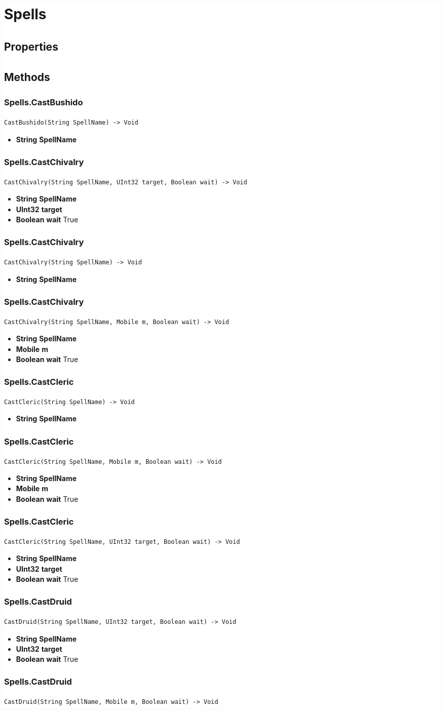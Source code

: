 # Spells    

## Properties  
 
## Methods  
### Spells.CastBushido
```
CastBushido(String SpellName) -> Void
```
- __String__ **SpellName**
### Spells.CastChivalry
```
CastChivalry(String SpellName, UInt32 target, Boolean wait) -> Void
```
- __String__ **SpellName** 
- __UInt32__ **target** 
- __Boolean__ **wait** True
### Spells.CastChivalry
```
CastChivalry(String SpellName) -> Void
```
- __String__ **SpellName**
### Spells.CastChivalry
```
CastChivalry(String SpellName, Mobile m, Boolean wait) -> Void
```
- __String__ **SpellName** 
- __Mobile__ **m** 
- __Boolean__ **wait** True
### Spells.CastCleric
```
CastCleric(String SpellName) -> Void
```
- __String__ **SpellName**
### Spells.CastCleric
```
CastCleric(String SpellName, Mobile m, Boolean wait) -> Void
```
- __String__ **SpellName** 
- __Mobile__ **m** 
- __Boolean__ **wait** True
### Spells.CastCleric
```
CastCleric(String SpellName, UInt32 target, Boolean wait) -> Void
```
- __String__ **SpellName** 
- __UInt32__ **target** 
- __Boolean__ **wait** True
### Spells.CastDruid
```
CastDruid(String SpellName, UInt32 target, Boolean wait) -> Void
```
- __String__ **SpellName** 
- __UInt32__ **target** 
- __Boolean__ **wait** True
### Spells.CastDruid
```
CastDruid(String SpellName, Mobile m, Boolean wait) -> Void
```